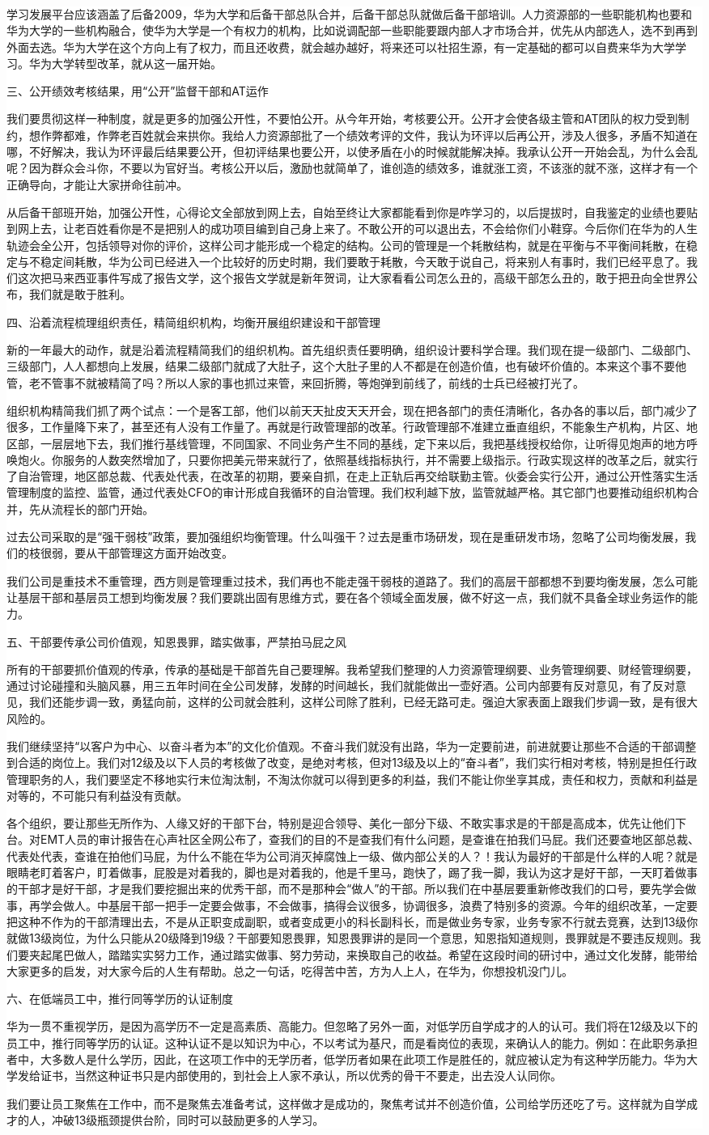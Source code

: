 学习发展平台应该涵盖了后备2009，华为大学和后备干部总队合并，后备干部总队就做后备干部培训。人力资源部的一些职能机构也要和华为大学的一些机构融合，使华为大学是一个有权力的机构，比如说调配部一些职能要跟内部人才市场合并，优先从内部选人，选不到再到外面去选。华为大学在这个方向上有了权力，而且还收费，就会越办越好，将来还可以社招生源，有一定基础的都可以自费来华为大学学习。华为大学转型改革，就从这一届开始。

三、公开绩效考核结果，用“公开”监督干部和AT运作

我们要贯彻这样一种制度，就是更多的加强公开性，不要怕公开。从今年开始，考核要公开。公开才会使各级主管和AT团队的权力受到制约，想作弊都难，作弊老百姓就会来拱你。我给人力资源部批了一个绩效考评的文件，我认为环评以后再公开，涉及人很多，矛盾不知道在哪，不好解决，我认为环评最后结果要公开，但初评结果也要公开，以使矛盾在小的时候就能解决掉。我承认公开一开始会乱，为什么会乱呢？因为群众会斗你，不要以为官好当。考核公开以后，激励也就简单了，谁创造的绩效多，谁就涨工资，不该涨的就不涨，这样才有一个正确导向，才能让大家拼命往前冲。

从后备干部班开始，加强公开性，心得论文全部放到网上去，自始至终让大家都能看到你是咋学习的，以后提拔时，自我鉴定的业绩也要贴到网上去，让老百姓看你是不是把别人的成功项目编到自己身上来了。不敢公开的可以退出去，不会给你们小鞋穿。今后你们在华为的人生轨迹会全公开，包括领导对你的评价，这样公司才能形成一个稳定的结构。公司的管理是一个耗散结构，就是在平衡与不平衡间耗散，在稳定与不稳定间耗散，华为公司已经进入一个比较好的历史时期，我们要敢于耗散，今天敢于说自己，将来别人有事时，我们已经平息了。我们这次把马来西亚事件写成了报告文学，这个报告文学就是新年贺词，让大家看看公司怎么丑的，高级干部怎么丑的，敢于把丑向全世界公布，我们就是敢于胜利。

四、沿着流程梳理组织责任，精简组织机构，均衡开展组织建设和干部管理

新的一年最大的动作，就是沿着流程精简我们的组织机构。首先组织责任要明确，组织设计要科学合理。我们现在提一级部门、二级部门、三级部门，人人都想向上发展，结果二级部门就成了大肚子，这个大肚子里的人不都是在创造价值，也有破坏价值的。本来这个事不要他管，老不管事不就被精简了吗？所以人家的事也抓过来管，来回折腾，等炮弹到前线了，前线的士兵已经被打光了。

组织机构精简我们抓了两个试点：一个是客工部，他们以前天天扯皮天天开会，现在把各部门的责任清晰化，各办各的事以后，部门减少了很多，工作量降下来了，甚至还有人没有工作量了。再就是行政管理部的改革。行政管理部不准建立垂直组织，不能象生产机构，片区、地区部，一层层地下去，我们推行基线管理，不同国家、不同业务产生不同的基线，定下来以后，我把基线授权给你，让听得见炮声的地方呼唤炮火。你服务的人数突然增加了，只要你把美元带来就行了，依照基线指标执行，并不需要上级指示。行政实现这样的改革之后，就实行了自治管理，地区部总裁、代表处代表，在改革的初期，要亲自抓，在走上正轨后再交给联勤主管。伙委会实行公开，通过公开性落实生活管理制度的监控、监管，通过代表处CFO的审计形成自我循环的自治管理。我们权利越下放，监管就越严格。其它部门也要推动组织机构合并，先从流程长的部门开始。

过去公司采取的是“强干弱枝”政策，要加强组织均衡管理。什么叫强干？过去是重市场研发，现在是重研发市场，忽略了公司均衡发展，我们的枝很弱，要从干部管理这方面开始改变。

我们公司是重技术不重管理，西方则是管理重过技术，我们再也不能走强干弱枝的道路了。我们的高层干部都想不到要均衡发展，怎么可能让基层干部和基层员工想到均衡发展？我们要跳出固有思维方式，要在各个领域全面发展，做不好这一点，我们就不具备全球业务运作的能力。

五、干部要传承公司价值观，知恩畏罪，踏实做事，严禁拍马屁之风

所有的干部要抓价值观的传承，传承的基础是干部首先自己要理解。我希望我们整理的人力资源管理纲要、业务管理纲要、财经管理纲要，通过讨论碰撞和头脑风暴，用三五年时间在全公司发酵，发酵的时间越长，我们就能做出一壶好酒。公司内部要有反对意见，有了反对意见，我们还能步调一致，勇猛向前，这样的公司就会胜利，这样公司除了胜利，已经无路可走。强迫大家表面上跟我们步调一致，是有很大风险的。

我们继续坚持“以客户为中心、以奋斗者为本”的文化价值观。不奋斗我们就没有出路，华为一定要前进，前进就要让那些不合适的干部调整到合适的岗位上。我们对12级及以下人员的考核做了改变，是绝对考核，但对13级及以上的“奋斗者”，我们实行相对考核，特别是担任行政管理职务的人，我们要坚定不移地实行末位淘汰制，不淘汰你就可以得到更多的利益，我们不能让你坐享其成，责任和权力，贡献和利益是对等的，不可能只有利益没有贡献。

各个组织，要让那些无所作为、人缘又好的干部下台，特别是迎合领导、美化一部分下级、不敢实事求是的干部是高成本，优先让他们下台。对EMT人员的审计报告在心声社区全网公布了，查我们的目的不是查我们有什么问题，是查谁在拍我们马屁。我们还要查地区部总裁、代表处代表，查谁在拍他们马屁，为什么不能在华为公司消灭掉腐蚀上一级、做内部公关的人？！我认为最好的干部是什么样的人呢？就是眼睛老盯着客户，盯着做事，屁股是对着我的，脚也是对着我的，他是千里马，跑快了，踢了我一脚，我认为这才是好干部，一天盯着做事的干部才是好干部，才是我们要挖掘出来的优秀干部，而不是那种会“做人”的干部。所以我们在中基层要重新修改我们的口号，要先学会做事，再学会做人。中基层干部一把手一定要会做事，不会做事，搞得会议很多，协调很多，浪费了特别多的资源。今年的组织改革，一定要把这种不作为的干部清理出去，不是从正职变成副职，或者变成更小的科长副科长，而是做业务专家，业务专家不行就去竞赛，达到13级你就做13级岗位，为什么只能从20级降到19级？干部要知恩畏罪，知恩畏罪讲的是同一个意思，知恩指知道规则，畏罪就是不要违反规则。我们要夹起尾巴做人，踏踏实实努力工作，通过踏实做事、努力劳动，来换取自己的收益。希望在这段时间的研讨中，通过文化发酵，能带给大家更多的启发，对大家今后的人生有帮助。总之一句话，吃得苦中苦，方为人上人，在华为，你想投机没门儿。

六、在低端员工中，推行同等学历的认证制度

华为一贯不重视学历，是因为高学历不一定是高素质、高能力。但忽略了另外一面，对低学历自学成才的人的认可。我们将在12级及以下的员工中，推行同等学历的认证。这种认证不是以知识为中心，不以考试为基尺，而是看岗位的表现，来确认人的能力。例如：在此职务承担者中，大多数人是什么学历，因此，在这项工作中的无学历者，低学历者如果在此项工作是胜任的，就应被认定为有这种学历能力。华为大学发给证书，当然这种证书只是内部使用的，到社会上人家不承认，所以优秀的骨干不要走，出去没人认同你。

我们要让员工聚焦在工作中，而不是聚焦去准备考试，这样做才是成功的，聚焦考试并不创造价值，公司给学历还吃了亏。这样就为自学成才的人，冲破13级瓶颈提供台阶，同时可以鼓励更多的人学习。

